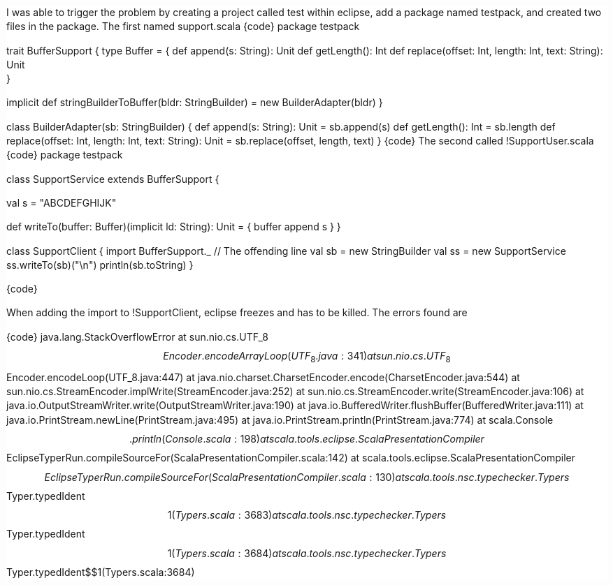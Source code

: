 I was able to trigger the problem by creating a project called test within eclipse, add a package named testpack, and created two files in the package.  The first named support.scala
{code}
package testpack

trait BufferSupport {
  type Buffer = { 
    def append(s: String): Unit
    def getLength(): Int
	def replace(offset: Int, length: Int, text: String): Unit      
  }
  
  implicit def stringBuilderToBuffer(bldr: StringBuilder) =
	  new BuilderAdapter(bldr)
}

class BuilderAdapter(sb: StringBuilder) {
  def append(s: String): Unit = sb.append(s)
  def getLength(): Int = sb.length
  def replace(offset: Int, length: Int, text: String): Unit = 
    sb.replace(offset, length, text)
}
{code}
The second called !SupportUser.scala
{code}
package testpack

class SupportService extends BufferSupport {
	
  val s = "ABCDEFGHIJK"
	  
  def writeTo(buffer: Buffer)(implicit ld: String): Unit = {
    buffer append s
  }
}

class SupportClient {
  import BufferSupport._  // The offending line
  val sb = new StringBuilder
  val ss = new SupportService
  ss.writeTo(sb)("\n")
  println(sb.toString)
}

{code}

When adding the import to !SupportClient, eclipse freezes and has to be killed.  The errors found are

{code}
java.lang.StackOverflowError
at sun.nio.cs.UTF_8$$Encoder.encodeArrayLoop(UTF_8.java:341)
at sun.nio.cs.UTF_8$$Encoder.encodeLoop(UTF_8.java:447)
at java.nio.charset.CharsetEncoder.encode(CharsetEncoder.java:544)
at sun.nio.cs.StreamEncoder.implWrite(StreamEncoder.java:252)
at sun.nio.cs.StreamEncoder.write(StreamEncoder.java:106)
at java.io.OutputStreamWriter.write(OutputStreamWriter.java:190)
at java.io.BufferedWriter.flushBuffer(BufferedWriter.java:111)
at java.io.PrintStream.newLine(PrintStream.java:495)
at java.io.PrintStream.println(PrintStream.java:774)
at scala.Console$$.println(Console.scala:198)
at scala.tools.eclipse.ScalaPresentationCompiler$$EclipseTyperRun.compileSourceFor(ScalaPresentationCompiler.scala:142)
at scala.tools.eclipse.ScalaPresentationCompiler$$EclipseTyperRun.compileSourceFor(ScalaPresentationCompiler.scala:130)
at scala.tools.nsc.typechecker.Typers$$Typer.typedIdent$$1(Typers.scala:3683)
at scala.tools.nsc.typechecker.Typers$$Typer.typedIdent$$1(Typers.scala:3684)
at scala.tools.nsc.typechecker.Typers$$Typer.typedIdent$$1(Typers.scala:3684)